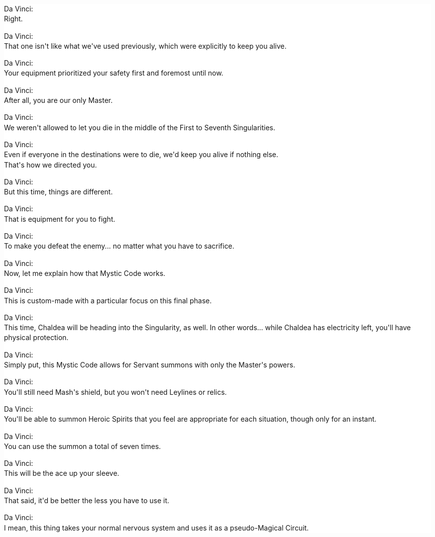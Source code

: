Da Vinci:  
Right.  
  
Da Vinci:  
That one isn't like what we've used previously, which were explicitly to keep you alive.  
  
Da Vinci:  
Your equipment prioritized your safety first and foremost until now.  
  
Da Vinci:  
After all, you are our only Master.  
  
Da Vinci:  
We weren't allowed to let you die in the middle of the First to Seventh Singularities.  
  
Da Vinci:  
Even if everyone in the destinations were to die, we'd keep you alive if nothing else.  
That's how we directed you.  
  
Da Vinci:  
But this time, things are different.  
  
Da Vinci:  
That is equipment for you to fight.  
  
Da Vinci:  
To make you defeat the enemy... no matter what you have to sacrifice.  
  
Da Vinci:  
Now, let me explain how that Mystic Code works.  
  
Da Vinci:  
This is custom-made with a particular focus on this final phase.  
  
Da Vinci:  
This time, Chaldea will be heading into the Singularity, as well. In other words... while Chaldea has electricity left, you'll have physical protection.  
  
Da Vinci:  
Simply put, this Mystic Code allows for Servant summons with only the Master's powers.  
  
Da Vinci:  
You'll still need Mash's shield, but you won't need Leylines or relics.  
  
Da Vinci:  
You'll be able to summon Heroic Spirits that you feel are appropriate for each situation, though only for an instant.  
  
Da Vinci:  
You can use the summon a total of seven times.  
  
Da Vinci:  
This will be the ace up your sleeve.  
  
Da Vinci:  
That said, it'd be better the less you have to use it.  
  
Da Vinci:  
I mean, this thing takes your normal nervous system and uses it as a pseudo-Magical Circuit.  
  